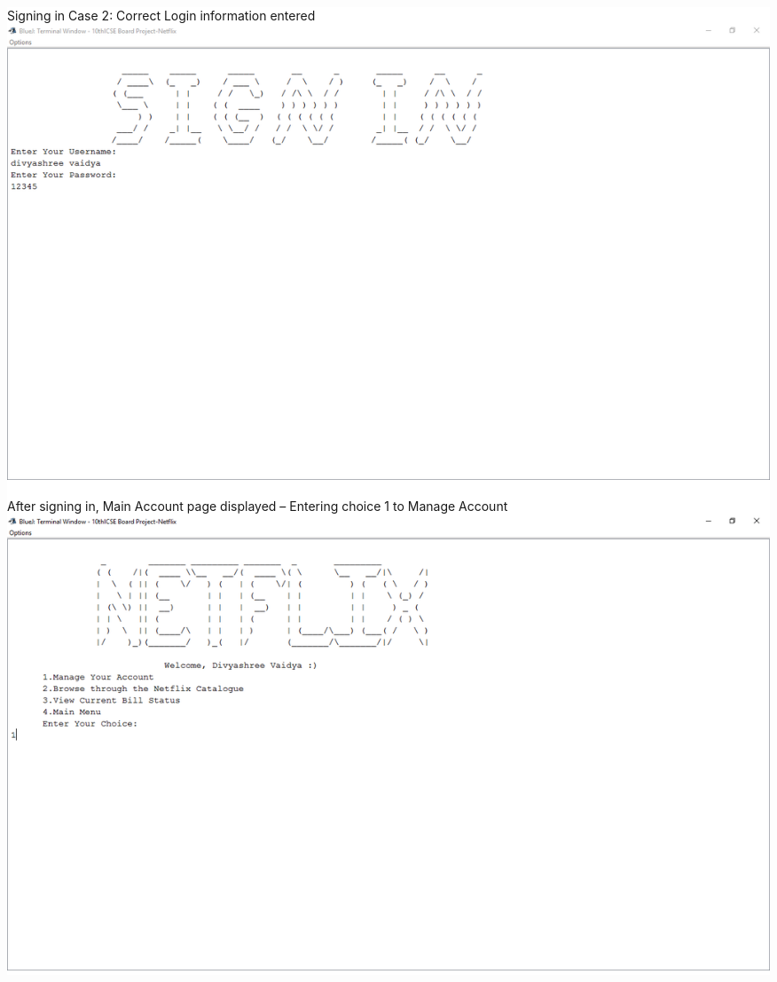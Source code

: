 Signing in Case 2: Correct Login information entered 
![screenshot](/n16.png)



After signing in, Main Account page displayed – Entering choice 1 to Manage Account
![screenshot](/n17.png)
 